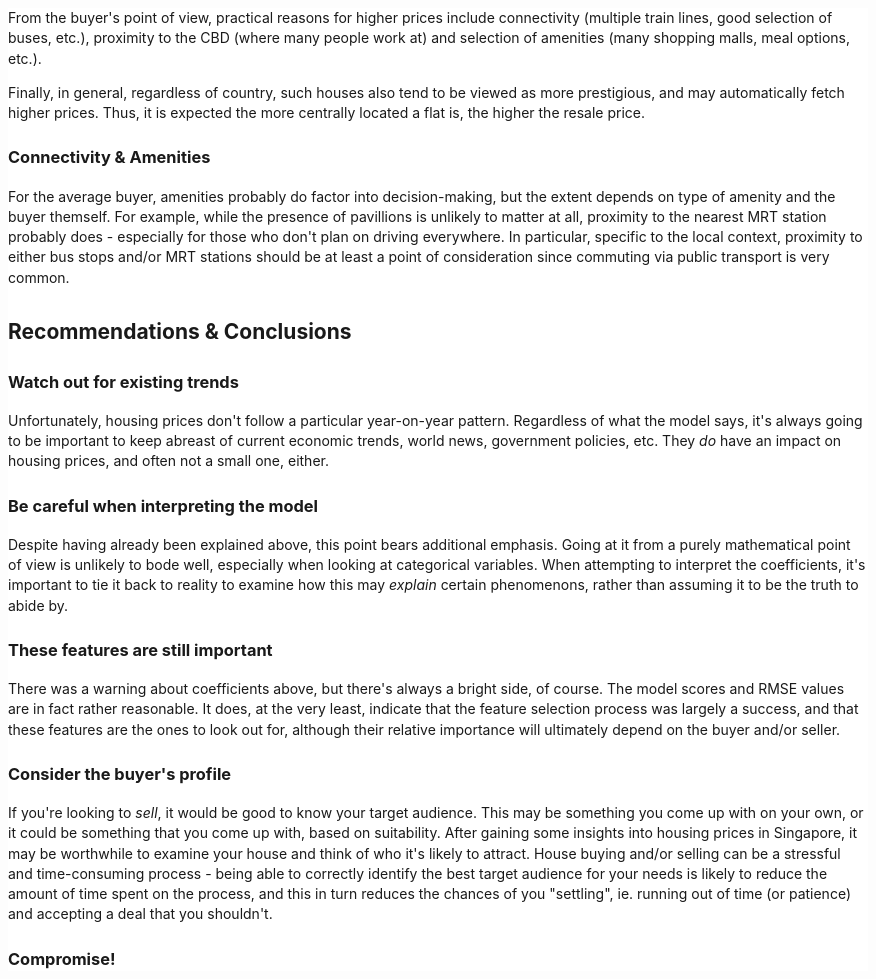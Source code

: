 From the buyer's point of view, practical reasons for higher prices include connectivity (multiple train lines, good selection of buses, etc.), proximity to the CBD (where many people work at) and selection of amenities (many shopping malls, meal options, etc.). 

Finally, in general, regardless of country, such houses also tend to be viewed as more prestigious, and may automatically fetch higher prices. Thus, it is expected the more centrally located a flat is, the higher the resale price.

### Connectivity & Amenities

For the average buyer, amenities probably do factor into decision-making, but the extent depends on type of amenity and the buyer themself. For example, while the presence of pavillions is unlikely to matter at all, proximity to the nearest MRT station probably does - especially for those who don't plan on driving everywhere. In particular, specific to the local context, proximity to either bus stops and/or MRT stations should be at least a point of consideration since commuting via public transport is very common.

## Recommendations & Conclusions

### Watch out for existing trends

Unfortunately, housing prices don't follow a particular year-on-year pattern. Regardless of what the model says, it's always going to be important to keep abreast of current economic trends, world news, government policies, etc. They _do_ have an impact on housing prices, and often not a small one, either.

### Be careful when interpreting the model

Despite having already been explained above, this point bears additional emphasis. Going at it from a purely mathematical point of view is unlikely to bode well, especially when looking at categorical variables. When attempting to interpret the coefficients, it's important to tie it back to reality to examine how this may _explain_ certain phenomenons, rather than assuming it to be the truth to abide by.

### These features are still important

There was a warning about coefficients above, but there's always a bright side, of course. The model scores and RMSE values are in fact rather reasonable. It does, at the very least, indicate that the feature selection process was largely a success, and that these features are the ones to look out for, although their relative importance will ultimately depend on the buyer and/or seller.

### Consider the buyer's profile

If you're looking to _sell_, it would be good to know your target audience. This may be something you come up with on your own, or it could be something that you come up with, based on suitability. After gaining some insights into housing prices in Singapore, it may be worthwhile to examine your house and think of who it's likely to attract. House buying and/or selling can be a stressful and time-consuming process - being able to correctly identify the best target audience for your needs is likely to reduce the amount of time spent on the process, and this in turn reduces the chances of you "settling", ie. running out of time (or patience) and accepting a deal that you shouldn't.

### Compromise!
